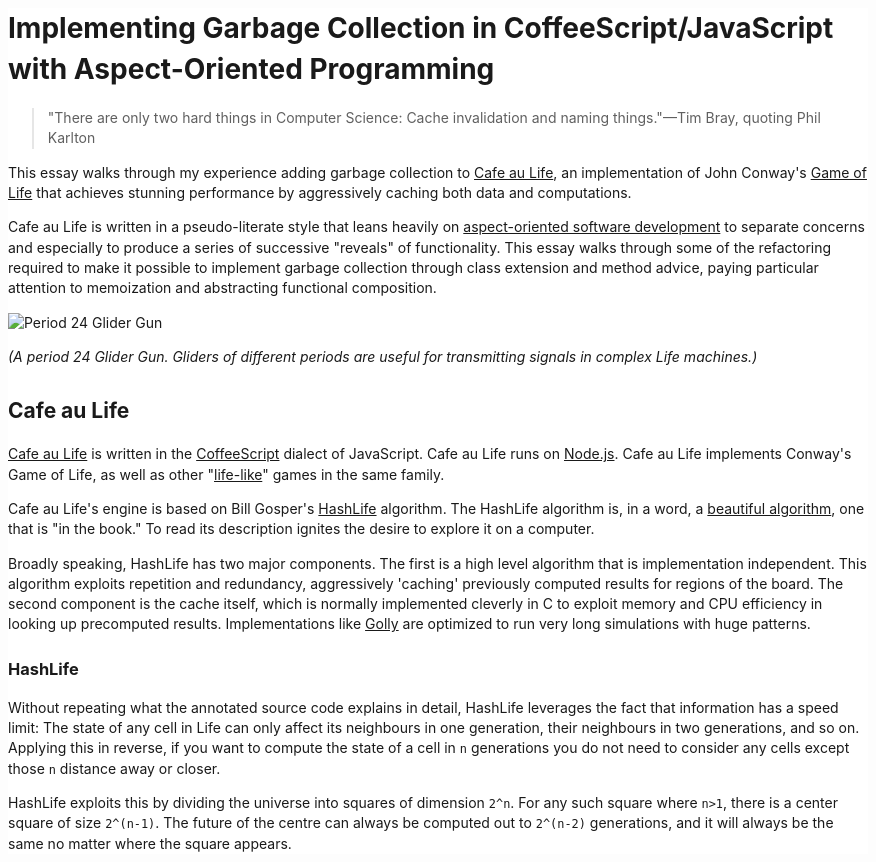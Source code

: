 # Implementing Garbage Collection in CoffeeScript/JavaScript with Aspect-Oriented Programming

> "There are only two hard things in Computer Science: Cache invalidation and naming things."—Tim Bray, quoting Phil Karlton

This essay walks through my experience adding garbage collection to [Cafe au Life][recursiveuniverse], an implementation of John Conway's [Game of Life][life] that achieves stunning performance by aggressively caching both data and computations.

Cafe au Life is written in a pseudo-literate style that leans heavily on [aspect-oriented software development][aosd] to separate concerns and especially to produce a series of successive "reveals" of functionality. This essay walks through some of the refactoring required to make it possible to implement garbage collection through class extension and method advice, paying particular attention to memoization and abstracting functional composition.

[aosd]: https://en.wikipedia.org/wiki/Aspect-oriented_software_development

![Period 24 Glider Gun](http://recursiveuniverse.github.com/docs/Trueperiod24gun.png)

*(A period 24 Glider Gun. Gliders of different periods are useful for transmitting signals in complex Life machines.)*

## Cafe au Life

[Cafe au Life][recursiveuniverse] is written in the [CoffeeScript][cs] dialect of JavaScript. Cafe au Life runs on [Node.js][node]. Cafe au Life implements Conway's Game of Life, as well as other "[life-like][ll]" games in the same family.

[ll]: http://www.conwaylife.com/wiki/Cellular_automaton#Well-known_Life-like_cellular_automata
[moore]: http://en.wikipedia.org/wiki/Moore_neighborhood
[source]: https://github.com/raganwald/cafeaulife/blob/master/lib
[life]: http://en.wikipedia.org/wiki/Conway's_Game_of_Life
[cs]: http://jashkenas.github.com/coffee-script/
[node]: http://nodejs.org

Cafe au Life's engine is based on Bill Gosper's [HashLife][hl] algorithm. The HashLife algorithm is, in a word, a [beautiful algorithm][beauty], one that is "in the book." To read its description ignites the desire to explore it on a computer.

Broadly speaking, HashLife has two major components. The first is a high level algorithm that is implementation independent. This algorithm exploits repetition and redundancy, aggressively 'caching' previously computed results for regions of the board. The second component is the cache itself, which is normally implemented cleverly in C to exploit memory and CPU efficiency in looking up precomputed results. Implementations like [Golly][golly] are optimized to run very long simulations with huge patterns.

[golly]: http://golly.sourceforge.net/

[hl]: http://en.wikipedia.org/wiki/Hashlife

[recursiveuniverse]: http://recursiveuniver.se/

### HashLife

Without repeating what the annotated source code explains in detail, HashLife leverages the fact that information has a speed limit: The state of any cell in Life can only affect its neighbours in one generation, their neighbours in two generations, and so on. Applying this in reverse, if you want to compute the state of a cell in `n` generations you do not need to consider any cells except those `n` distance away or closer.

HashLife exploits this by dividing the universe into squares of dimension `2^n`. For any such square where `n>1`, there is a center square of size `2^(n-1)`. The future of the centre can always be computed out to `2^(n-2)` generations, and it will always be the same no matter where the square appears.


[beauty]: http://raganwald.posterous.com/a-beautiful-algorithm
[rabbits]: http://www.argentum.freeserve.co.uk/lex_r.htm#rabbits
[rabbitsvideo]: http://www.youtube.com/watch?v=jHeRYjxmQQA
[comefrom]: https://github.com/raganwald/homoiconic/blob/master/2011/11/COMEFROM.md
[gc.html]: http://recursiveuniverse.github.com/docs/gc.html
[y]: https://github.com/raganwald/YouAreDaChef
[memo]: https://en.wikipedia.org/wiki/Memoization
[future]: http://recursiveuniverse.github.com/docs/future.html
[u]: http://documentcloud.github.com/underscore/
[br]: https://github.com/raganwald/cafeaulife/blob/8de77f8d62e763c22dafd6222b1ef8a9b8881b13/lib/future.coffee
[composition]: https://en.wikipedia.org/wiki/Function_composition_(computer_science)
[mousetrap]: http://weblog.raganwald.com/2008/02/mouse-trap.html?showComment=1203629040000
[rules.html]: http://recursiveuniverse.github.com/docs/rules.html
[rules]: http://www.conwaylife.com/wiki/Cellular_automaton#Well-known_Life-like_cellular_automata
[future.html]: http://recursiveuniverse.github.com/docs/future.html
[cache.html]: http://recursiveuniverse.github.com/docs/cache.html
[canon]: https://en.wikipedia.org/wiki/Canonicalization
[api.html]: http://recursiveuniverse.github.com/docs/api.html
[menagerie]: http://recursiveuniverse.github.com/docs/menagerie.html
[monad]: https://en.wikipedia.org/wiki/Monads_in_functional_programming
[proggit]: http://www.reddit.com/r/programming/comments/quesk/implementing_garbage_collection_in_csjs_using/
[hn]: http://news.ycombinator.com/item?id=3697992